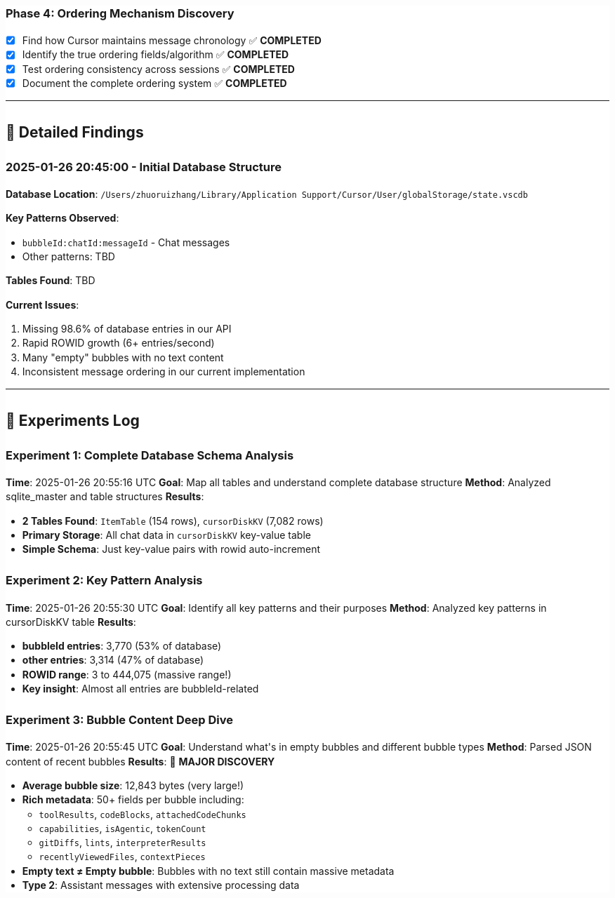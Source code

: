 ### **Phase 4: Ordering Mechanism Discovery**
- [x] Find how Cursor maintains message chronology ✅ **COMPLETED**
- [x] Identify the true ordering fields/algorithm ✅ **COMPLETED**
- [x] Test ordering consistency across sessions ✅ **COMPLETED**
- [x] Document the complete ordering system ✅ **COMPLETED**

---

## 📝 **Detailed Findings**

### **2025-01-26 20:45:00 - Initial Database Structure**

**Database Location**: `/Users/zhuoruizhang/Library/Application Support/Cursor/User/globalStorage/state.vscdb`

**Key Patterns Observed**:
- `bubbleId:chatId:messageId` - Chat messages
- Other patterns: TBD

**Tables Found**: TBD

**Current Issues**:
1. Missing 98.6% of database entries in our API
2. Rapid ROWID growth (6+ entries/second)
3. Many "empty" bubbles with no text content
4. Inconsistent message ordering in our current implementation

---

## 🧪 **Experiments Log**

### **Experiment 1: Complete Database Schema Analysis**
**Time**: 2025-01-26 20:55:16 UTC
**Goal**: Map all tables and understand complete database structure
**Method**: Analyzed sqlite_master and table structures
**Results**: 
- **2 Tables Found**: `ItemTable` (154 rows), `cursorDiskKV` (7,082 rows)
- **Primary Storage**: All chat data in `cursorDiskKV` key-value table
- **Simple Schema**: Just key-value pairs with rowid auto-increment

### **Experiment 2: Key Pattern Analysis**
**Time**: 2025-01-26 20:55:30 UTC
**Goal**: Identify all key patterns and their purposes
**Method**: Analyzed key patterns in cursorDiskKV table
**Results**:
- **bubbleId entries**: 3,770 (53% of database)
- **other entries**: 3,314 (47% of database) 
- **ROWID range**: 3 to 444,075 (massive range!)
- **Key insight**: Almost all entries are bubbleId-related

### **Experiment 3: Bubble Content Deep Dive**
**Time**: 2025-01-26 20:55:45 UTC
**Goal**: Understand what's in empty bubbles and different bubble types
**Method**: Parsed JSON content of recent bubbles
**Results**: 🚨 **MAJOR DISCOVERY**
- **Average bubble size**: 12,843 bytes (very large!)
- **Rich metadata**: 50+ fields per bubble including:
  - `toolResults`, `codeBlocks`, `attachedCodeChunks`
  - `capabilities`, `isAgentic`, `tokenCount`
  - `gitDiffs`, `lints`, `interpreterResults`
  - `recentlyViewedFiles`, `contextPieces`
- **Empty text ≠ Empty bubble**: Bubbles with no text still contain massive metadata
- **Type 2**: Assistant messages with extensive processing data